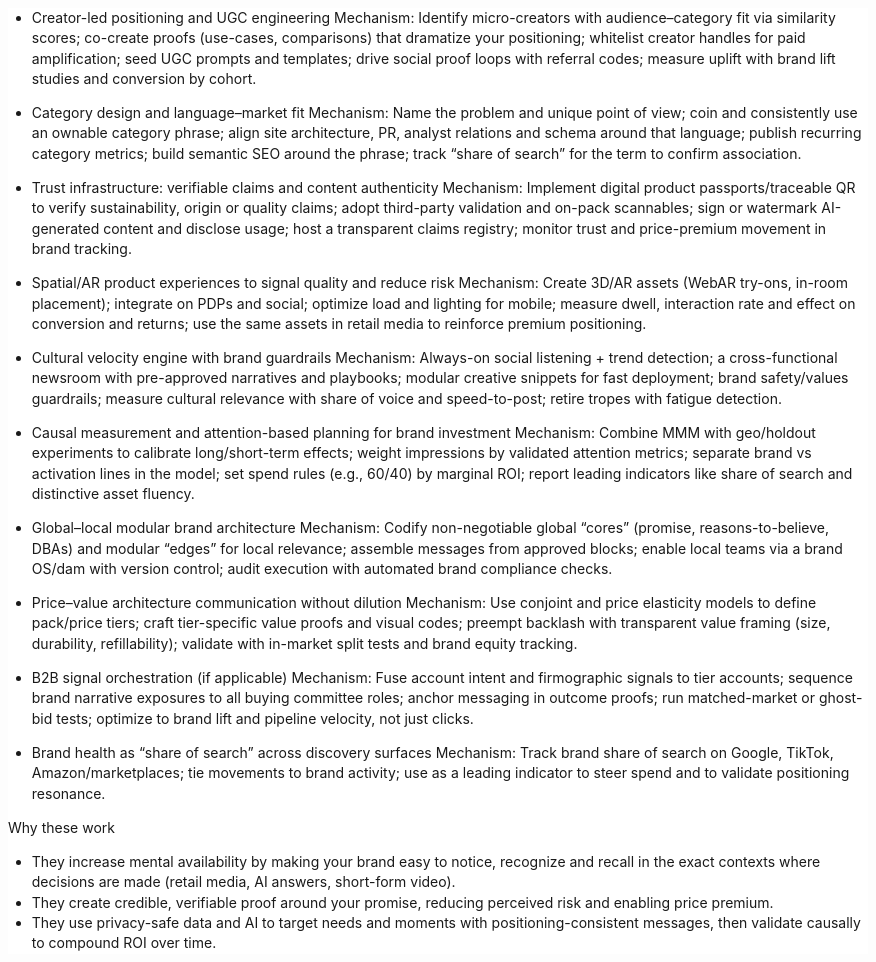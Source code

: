 - Creator-led positioning and UGC engineering
  Mechanism: Identify micro-creators with audience–category fit via similarity scores; co-create proofs (use-cases, comparisons) that dramatize your positioning; whitelist creator handles for paid amplification; seed UGC prompts and templates; drive social proof loops with referral codes; measure uplift with brand lift studies and conversion by cohort.

- Category design and language–market fit
  Mechanism: Name the problem and unique point of view; coin and consistently use an ownable category phrase; align site architecture, PR, analyst relations and schema around that language; publish recurring category metrics; build semantic SEO around the phrase; track “share of search” for the term to confirm association.

- Trust infrastructure: verifiable claims and content authenticity
  Mechanism: Implement digital product passports/traceable QR to verify sustainability, origin or quality claims; adopt third-party validation and on-pack scannables; sign or watermark AI-generated content and disclose usage; host a transparent claims registry; monitor trust and price-premium movement in brand tracking.

- Spatial/AR product experiences to signal quality and reduce risk
  Mechanism: Create 3D/AR assets (WebAR try-ons, in-room placement); integrate on PDPs and social; optimize load and lighting for mobile; measure dwell, interaction rate and effect on conversion and returns; use the same assets in retail media to reinforce premium positioning.

- Cultural velocity engine with brand guardrails
  Mechanism: Always-on social listening + trend detection; a cross-functional newsroom with pre-approved narratives and playbooks; modular creative snippets for fast deployment; brand safety/values guardrails; measure cultural relevance with share of voice and speed-to-post; retire tropes with fatigue detection.

- Causal measurement and attention-based planning for brand investment
  Mechanism: Combine MMM with geo/holdout experiments to calibrate long/short-term effects; weight impressions by validated attention metrics; separate brand vs activation lines in the model; set spend rules (e.g., 60/40) by marginal ROI; report leading indicators like share of search and distinctive asset fluency.

- Global–local modular brand architecture
  Mechanism: Codify non-negotiable global “cores” (promise, reasons-to-believe, DBAs) and modular “edges” for local relevance; assemble messages from approved blocks; enable local teams via a brand OS/dam with version control; audit execution with automated brand compliance checks.

- Price–value architecture communication without dilution
  Mechanism: Use conjoint and price elasticity models to define pack/price tiers; craft tier-specific value proofs and visual codes; preempt backlash with transparent value framing (size, durability, refillability); validate with in-market split tests and brand equity tracking.

- B2B signal orchestration (if applicable)
  Mechanism: Fuse account intent and firmographic signals to tier accounts; sequence brand narrative exposures to all buying committee roles; anchor messaging in outcome proofs; run matched-market or ghost-bid tests; optimize to brand lift and pipeline velocity, not just clicks.

- Brand health as “share of search” across discovery surfaces
  Mechanism: Track brand share of search on Google, TikTok, Amazon/marketplaces; tie movements to brand activity; use as a leading indicator to steer spend and to validate positioning resonance.

Why these work
- They increase mental availability by making your brand easy to notice, recognize and recall in the exact contexts where decisions are made (retail media, AI answers, short-form video).
- They create credible, verifiable proof around your promise, reducing perceived risk and enabling price premium.
- They use privacy-safe data and AI to target needs and moments with positioning-consistent messages, then validate causally to compound ROI over time.
